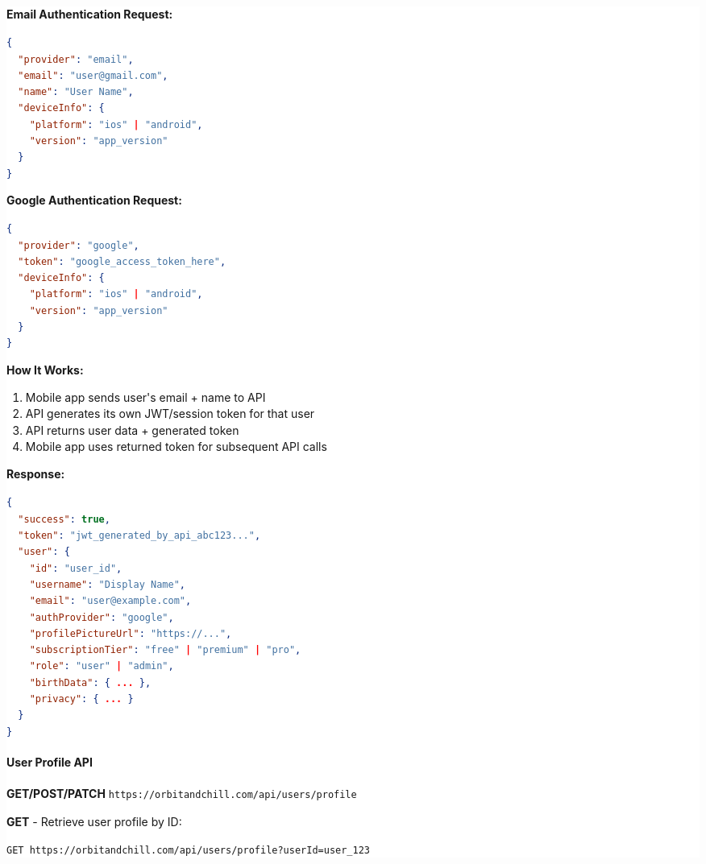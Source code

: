 **Email Authentication Request:**
```json
{
  "provider": "email",
  "email": "user@gmail.com",
  "name": "User Name",
  "deviceInfo": {
    "platform": "ios" | "android",
    "version": "app_version"
  }
}
```

**Google Authentication Request:**
```json
{
  "provider": "google",
  "token": "google_access_token_here",
  "deviceInfo": {
    "platform": "ios" | "android",
    "version": "app_version"
  }
}
```

**How It Works:**
1. Mobile app sends user's email + name to API
2. API generates its own JWT/session token for that user
3. API returns user data + generated token
4. Mobile app uses returned token for subsequent API calls

**Response:**
```json
{
  "success": true,
  "token": "jwt_generated_by_api_abc123...",
  "user": {
    "id": "user_id", 
    "username": "Display Name",
    "email": "user@example.com",
    "authProvider": "google",
    "profilePictureUrl": "https://...",
    "subscriptionTier": "free" | "premium" | "pro",
    "role": "user" | "admin",
    "birthData": { ... },
    "privacy": { ... }
  }
}
```

#### User Profile API
**GET/POST/PATCH** `https://orbitandchill.com/api/users/profile`

**GET** - Retrieve user profile by ID:
```
GET https://orbitandchill.com/api/users/profile?userId=user_123
```
